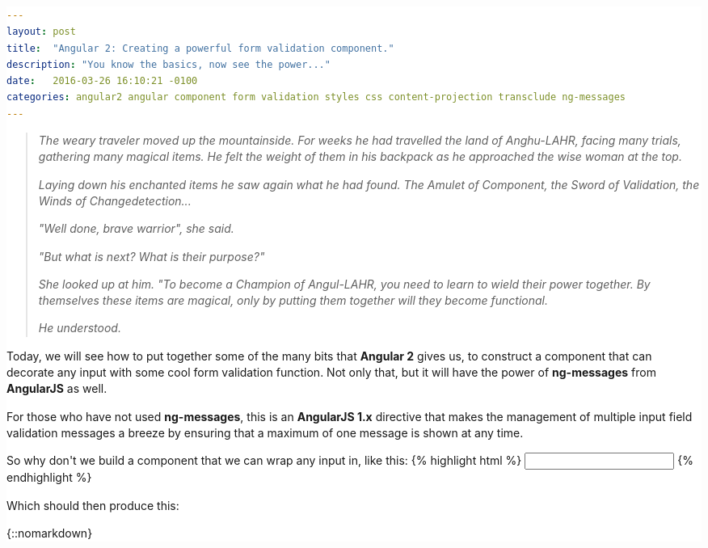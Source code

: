 ```yaml
---
layout: post
title:  "Angular 2: Creating a powerful form validation component."
description: "You know the basics, now see the power..."
date:   2016-03-26 16:10:21 -0100
categories: angular2 angular component form validation styles css content-projection transclude ng-messages
---
```


>*The weary traveler moved up the mountainside. For weeks he had travelled the land of Anghu-LAHR, facing many trials,
>gathering many magical items. He felt the weight of them in his backpack as he approached the wise woman at the top.*
>
>*Laying down his enchanted items he saw again what he had found. The Amulet of Component, the Sword of Validation,
>the Winds of Changedetection...*
>
>*"Well done, brave warrior", she said.*
>
>*"But what is next? What is their purpose?"*
>
>*She looked up at him. "To become a Champion of Angul-LAHR, you need to learn to wield their power together. By
>themselves these items are magical, only by putting them together will they become functional.*
>
>*He understood.*

Today, we will see how to put together some of the many bits that **Angular 2** gives us, to construct a component that can decorate
any input with some cool form validation function. Not only that, but it will have the power of **ng-messages** from
**AngularJS** as well.

For those who have not used **ng-messages**, this is an **AngularJS 1.x** directive that makes the management of multiple
input field validation messages a breeze by ensuring that a maximum of one message is shown at any time.

So why don't we build a component that we can wrap any input in, like this:
{% highlight html %}
<extended-input>
  <input class="i_am_just_a_normal_input_bound_to_something">
  <maybe-some-error-info></maybe-some-error-info>
</extended-input>
{% endhighlight %}

Which should then produce this:
 
{::nomarkdown}
<figure>